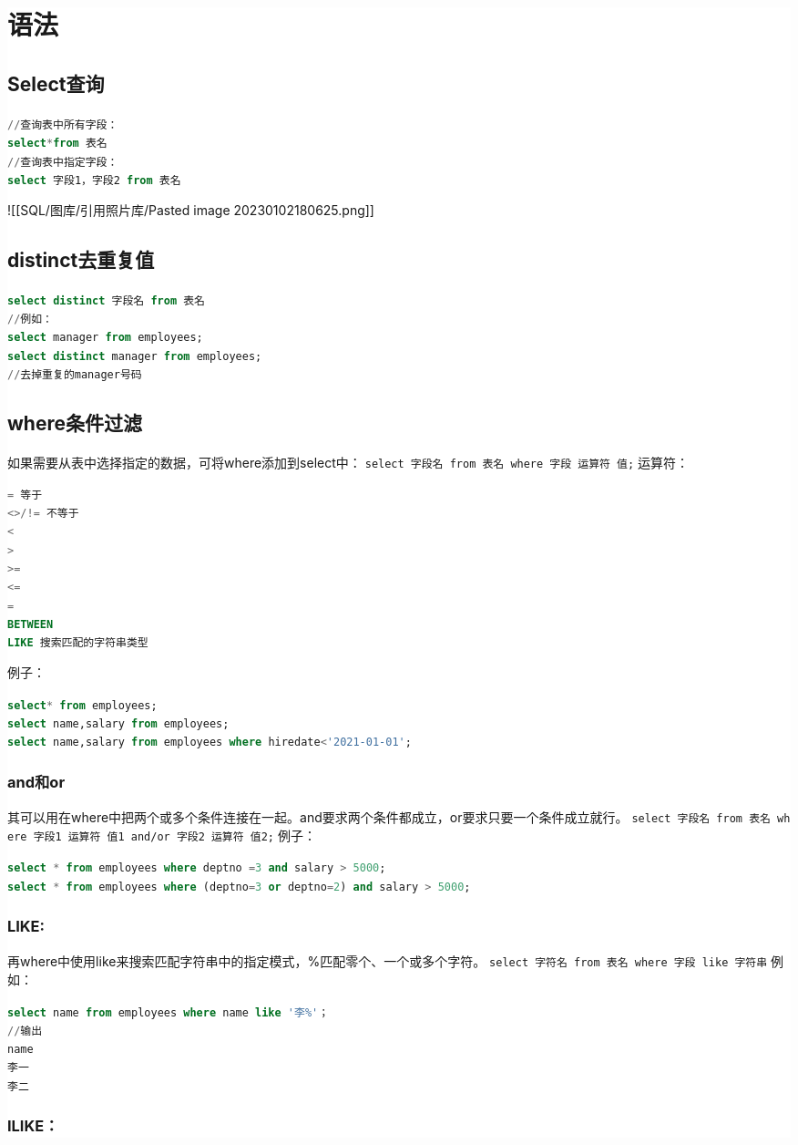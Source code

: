 # 语法
## Select查询
```sql
//查询表中所有字段：
select*from 表名
//查询表中指定字段：
select 字段1，字段2 from 表名
```
![[SQL/图库/引用照片库/Pasted image 20230102180625.png]]

## distinct去重复值
```sql
select distinct 字段名 from 表名
//例如：
select manager from employees;
select distinct manager from employees;
//去掉重复的manager号码
```
## where条件过滤
如果需要从表中选择指定的数据，可将where添加到select中：
`select 字段名 from 表名 where 字段 运算符 值;`
运算符：
```sql
= 等于
<>/!= 不等于
<
>
>=
<=
=
BETWEEN 
LIKE 搜索匹配的字符串类型
```
例子：
```sql
select* from employees;
select name,salary from employees;
select name,salary from employees where hiredate<'2021-01-01';
```
### and和or
其可以用在where中把两个或多个条件连接在一起。and要求两个条件都成立，or要求只要一个条件成立就行。
`select 字段名 from 表名 where 字段1 运算符 值1 and/or 字段2 运算符 值2;`
例子：
```sql
select * from employees where deptno =3 and salary > 5000;
select * from employees where (deptno=3 or deptno=2) and salary > 5000;
```
### LIKE:
再where中使用like来搜索匹配字符串中的指定模式，%匹配零个、一个或多个字符。
`select 字符名 from 表名 where 字段 like 字符串`
例如：
```sql
select name from employees where name like '李%'；
//输出
name
李一
李二
```
### ILIKE：